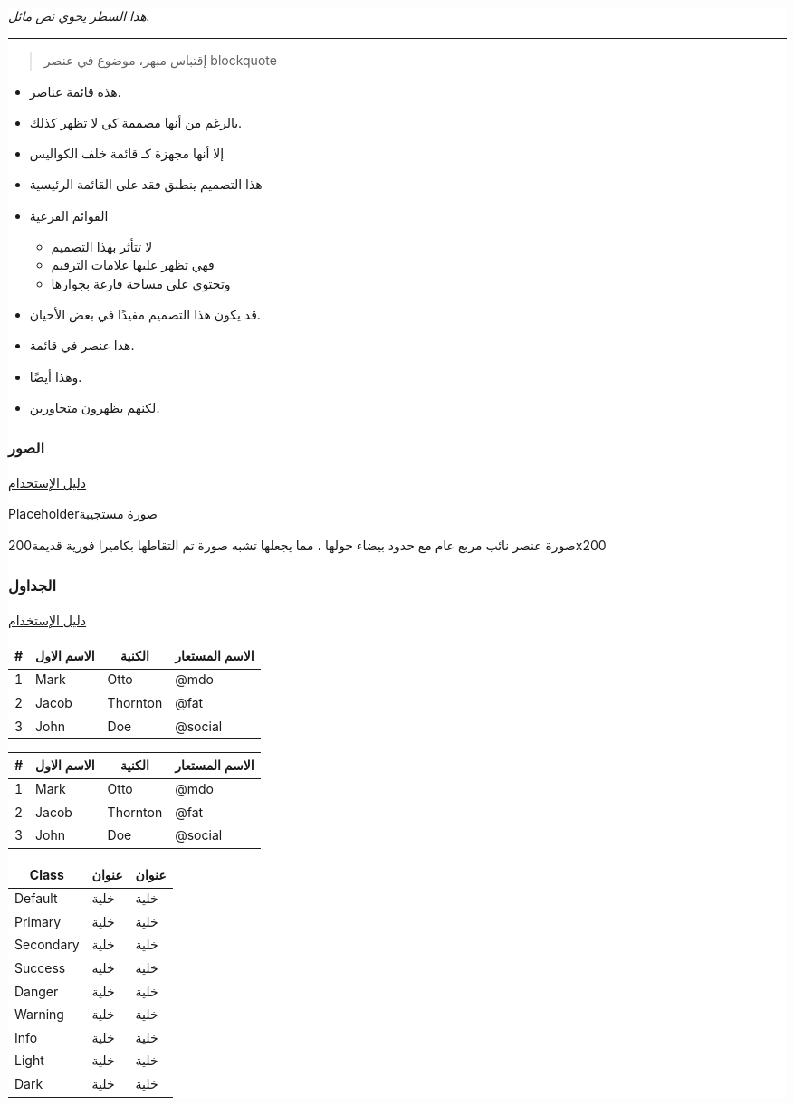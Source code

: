 _هذا السطر يحوي نص مائل._

* * *

> إقتباس مبهر، موضوع في عنصر blockquote

- هذه قائمة عناصر.
- بالرغم من أنها مصممة كي لا تظهر كذلك.
- إلا أنها مجهزة كـ قائمة خلف الكواليس
- هذا التصميم ينطبق فقد على القائمة الرئيسية
- القوائم الفرعية
  - لا تتأثر بهذا التصميم
  - فهي تظهر عليها علامات الترقيم
  - وتحتوي على مساحة فارغة بجوارها
- قد يكون هذا التصميم مفيدًا في بعض الأحيان.

- هذا عنصر في قائمة.
- وهذا أيضًا.
- لكنهم يظهرون متجاورين.

### الصور

[دليل الإستخدام](https://getbootstrap.com/docs/5.3/content/images)

Placeholderصورة مستجيبة

صورة عنصر نائب مربع عام مع حدود بيضاء حولها ، مما يجعلها تشبه صورة تم التقاطها بكاميرا فورية قديمة200x200

### الجداول

[دليل الإستخدام](https://getbootstrap.com/docs/5.3/content/tables)

| # | الاسم الاول | الكنية | الاسم المستعار |
| --- | --- | --- | --- |
| 1 | Mark | Otto | @mdo |
| 2 | Jacob | Thornton | @fat |
| 3 | John | Doe | @social |

| # | الاسم الاول | الكنية | الاسم المستعار |
| --- | --- | --- | --- |
| 1 | Mark | Otto | @mdo |
| 2 | Jacob | Thornton | @fat |
| 3 | John | Doe | @social |

| Class | عنوان | عنوان |
| --- | --- | --- |
| Default | خلية | خلية |
| Primary | خلية | خلية |
| Secondary | خلية | خلية |
| Success | خلية | خلية |
| Danger | خلية | خلية |
| Warning | خلية | خلية |
| Info | خلية | خلية |
| Light | خلية | خلية |
| Dark | خلية | خلية |
